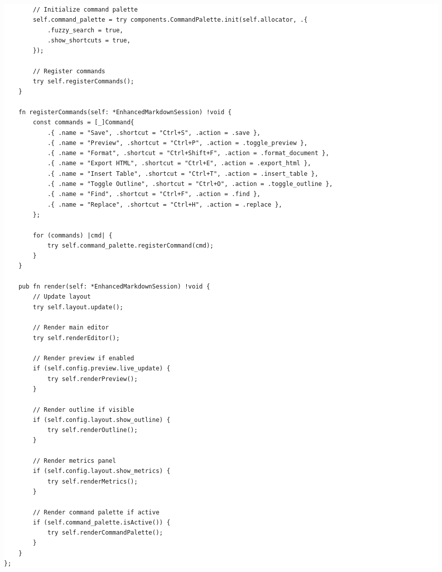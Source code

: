 ```zig
        // Initialize command palette
        self.command_palette = try components.CommandPalette.init(self.allocator, .{
            .fuzzy_search = true,
            .show_shortcuts = true,
        });
        
        // Register commands
        try self.registerCommands();
    }
    
    fn registerCommands(self: *EnhancedMarkdownSession) !void {
        const commands = [_]Command{
            .{ .name = "Save", .shortcut = "Ctrl+S", .action = .save },
            .{ .name = "Preview", .shortcut = "Ctrl+P", .action = .toggle_preview },
            .{ .name = "Format", .shortcut = "Ctrl+Shift+F", .action = .format_document },
            .{ .name = "Export HTML", .shortcut = "Ctrl+E", .action = .export_html },
            .{ .name = "Insert Table", .shortcut = "Ctrl+T", .action = .insert_table },
            .{ .name = "Toggle Outline", .shortcut = "Ctrl+O", .action = .toggle_outline },
            .{ .name = "Find", .shortcut = "Ctrl+F", .action = .find },
            .{ .name = "Replace", .shortcut = "Ctrl+H", .action = .replace },
        };
        
        for (commands) |cmd| {
            try self.command_palette.registerCommand(cmd);
        }
    }
    
    pub fn render(self: *EnhancedMarkdownSession) !void {
        // Update layout
        try self.layout.update();
        
        // Render main editor
        try self.renderEditor();
        
        // Render preview if enabled
        if (self.config.preview.live_update) {
            try self.renderPreview();
        }
        
        // Render outline if visible
        if (self.config.layout.show_outline) {
            try self.renderOutline();
        }
        
        // Render metrics panel
        if (self.config.layout.show_metrics) {
            try self.renderMetrics();
        }
        
        // Render command palette if active
        if (self.command_palette.isActive()) {
            try self.renderCommandPalette();
        }
    }
};
```
